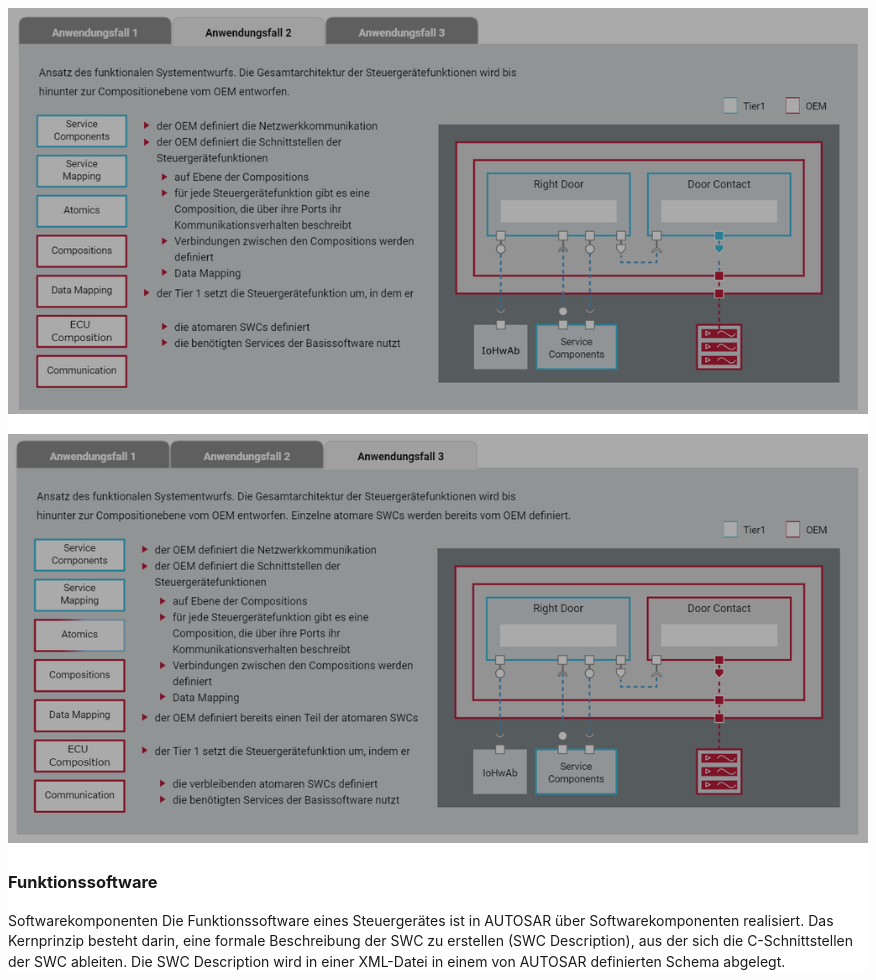 ![1706467920179](image/1706467920179.png)

![1706467929465](image/1706467929465.png)

### Funktionssoftware

Softwarekomponenten
Die Funktionssoftware eines Steuergerätes ist in AUTOSAR über Softwarekomponenten realisiert. Das Kernprinzip besteht darin, eine formale Beschreibung der SWC zu erstellen (SWC Description), aus der sich die C-Schnittstellen der SWC ableiten. Die SWC Description wird in einer XML-Datei in einem von AUTOSAR definierten Schema abgelegt.
